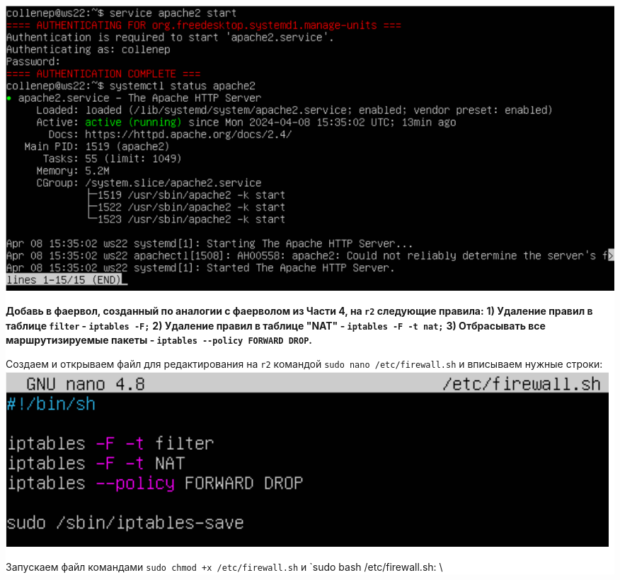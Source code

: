 ![screen_7.4](images/screen_7.4.png)

**Добавь в фаервол, созданный по аналогии с фаерволом из Части 4, на `r2` следующие правила:**
**1) Удаление правил в таблице `filter` - `iptables -F;`**
**2) Удаление правил в таблице "NAT" - `iptables -F -t nat;`**
**3) Отбрасывать все маршрутизируемые пакеты - `iptables --policy FORWARD DROP`.**

Создаем и открываем файл для редактирования на `r2` командой `sudo nano /etc/firewall.sh` и вписываем нужные строки: \
![screen_7.5](images/screen_7.5.png)

Запускаем файл командами `sudo chmod +x /etc/firewall.sh` и `sudo bash /etc/firewall.sh: \